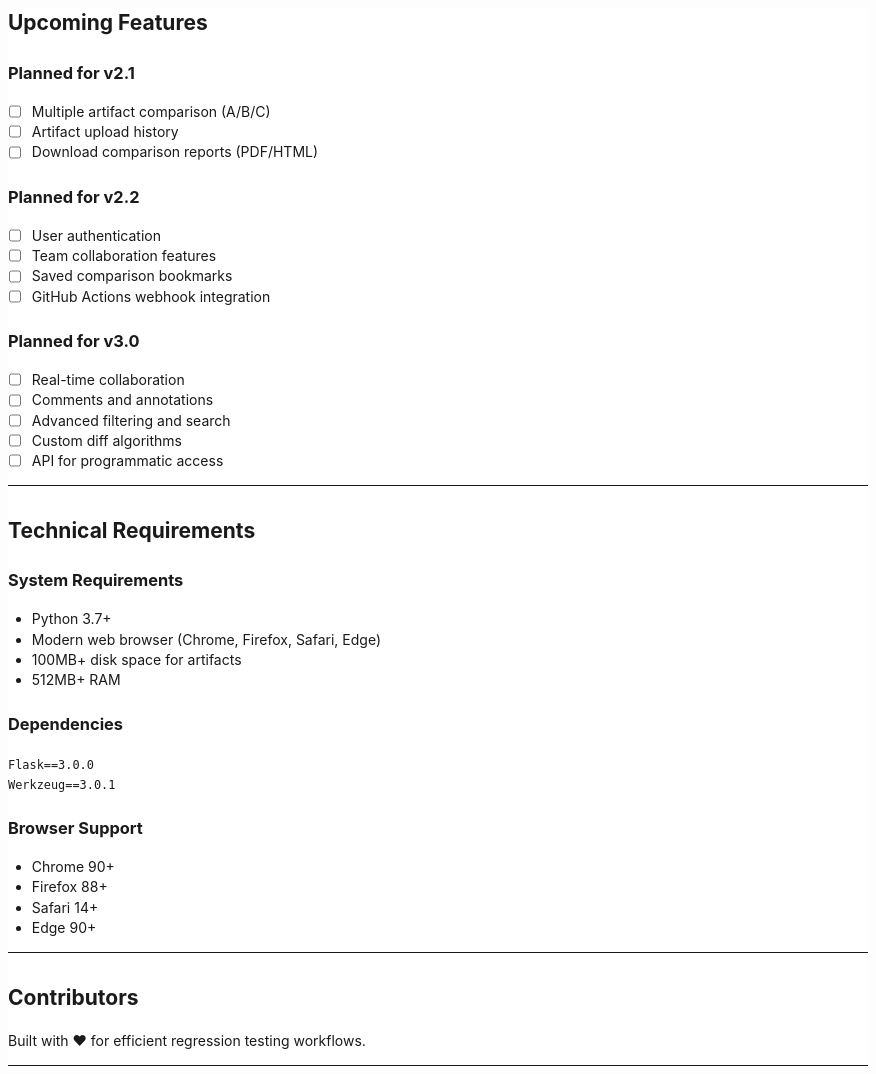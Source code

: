 
## Upcoming Features

### Planned for v2.1
- [ ] Multiple artifact comparison (A/B/C)
- [ ] Artifact upload history
- [ ] Download comparison reports (PDF/HTML)

### Planned for v2.2
- [ ] User authentication
- [ ] Team collaboration features
- [ ] Saved comparison bookmarks
- [ ] GitHub Actions webhook integration

### Planned for v3.0
- [ ] Real-time collaboration
- [ ] Comments and annotations
- [ ] Advanced filtering and search
- [ ] Custom diff algorithms
- [ ] API for programmatic access

---

## Technical Requirements

### System Requirements
- Python 3.7+
- Modern web browser (Chrome, Firefox, Safari, Edge)
- 100MB+ disk space for artifacts
- 512MB+ RAM

### Dependencies
```
Flask==3.0.0
Werkzeug==3.0.1
```

### Browser Support
- Chrome 90+
- Firefox 88+
- Safari 14+
- Edge 90+

---

## Contributors

Built with ❤️ for efficient regression testing workflows.

---